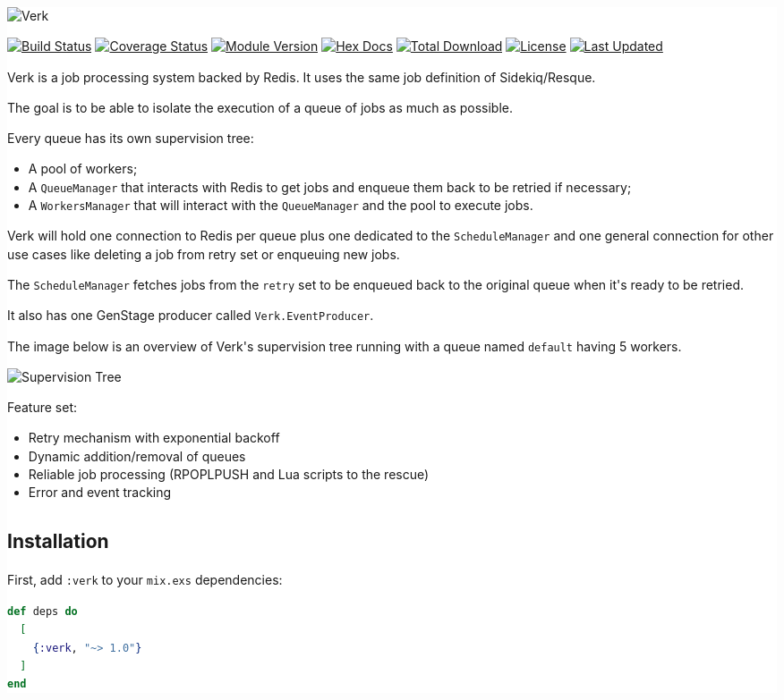 ![Verk](https://i.imgur.com/unSd0Zr.png)

[![Build Status](https://travis-ci.org/edgurgel/verk.svg?branch=master)](https://travis-ci.org/edgurgel/verk)
[![Coverage Status](https://coveralls.io/repos/edgurgel/verk/badge.svg?branch=master&service=github)](https://coveralls.io/github/edgurgel/verk?branch=master)
[![Module Version](https://img.shields.io/hexpm/v/verk.svg)](https://hex.pm/packages/verk)
[![Hex Docs](https://img.shields.io/badge/hex-docs-lightgreen.svg)](https://hexdocs.pm/verk/)
[![Total Download](https://img.shields.io/hexpm/dt/verk.svg)](https://hex.pm/packages/verk)
[![License](https://img.shields.io/hexpm/l/verk.svg)](https://github.com/edgurgel/verk/blob/master/LICENSE)
[![Last Updated](https://img.shields.io/github/last-commit/edgurgel/verk.svg)](https://github.com/edgurgel/verk/commits/master)

Verk is a job processing system backed by Redis. It uses the same job definition of Sidekiq/Resque.

The goal is to be able to isolate the execution of a queue of jobs as much as possible.

Every queue has its own supervision tree:

* A pool of workers;
* A `QueueManager` that interacts with Redis to get jobs and enqueue them back to be retried if necessary;
* A `WorkersManager` that will interact with the `QueueManager` and the pool to execute jobs.

Verk will hold one connection to Redis per queue plus one dedicated to the `ScheduleManager` and one general connection for other use cases like deleting a job from retry set or enqueuing new jobs.

The `ScheduleManager` fetches jobs from the `retry` set to be enqueued back to the original queue when it's ready to be retried.

It also has one GenStage producer called `Verk.EventProducer`.

The image below is an overview of Verk's supervision tree running with a queue named `default` having 5 workers.

![Supervision Tree](https://i.imgur.com/1vzAVfZ.png)

Feature set:

* Retry mechanism with exponential backoff
* Dynamic addition/removal of queues
* Reliable job processing (RPOPLPUSH and Lua scripts to the rescue)
* Error and event tracking

## Installation

First, add `:verk` to your `mix.exs` dependencies:

```elixir
def deps do
  [
    {:verk, "~> 1.0"}
  ]
end
```
